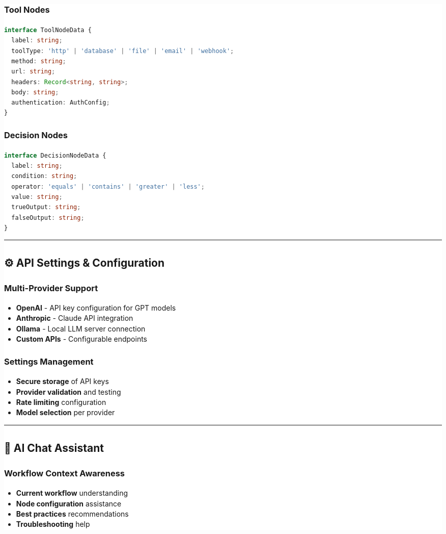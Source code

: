 ### **Tool Nodes**
```typescript
interface ToolNodeData {
  label: string;
  toolType: 'http' | 'database' | 'file' | 'email' | 'webhook';
  method: string;
  url: string;
  headers: Record<string, string>;
  body: string;
  authentication: AuthConfig;
}
```

### **Decision Nodes**
```typescript
interface DecisionNodeData {
  label: string;
  condition: string;
  operator: 'equals' | 'contains' | 'greater' | 'less';
  value: string;
  trueOutput: string;
  falseOutput: string;
}
```

---

## ⚙️ **API Settings & Configuration**

### **Multi-Provider Support**
- **OpenAI** - API key configuration for GPT models
- **Anthropic** - Claude API integration
- **Ollama** - Local LLM server connection
- **Custom APIs** - Configurable endpoints

### **Settings Management**
- **Secure storage** of API keys
- **Provider validation** and testing
- **Rate limiting** configuration
- **Model selection** per provider

---

## 🤖 **AI Chat Assistant**

### **Workflow Context Awareness**
- **Current workflow** understanding
- **Node configuration** assistance
- **Best practices** recommendations
- **Troubleshooting** help
